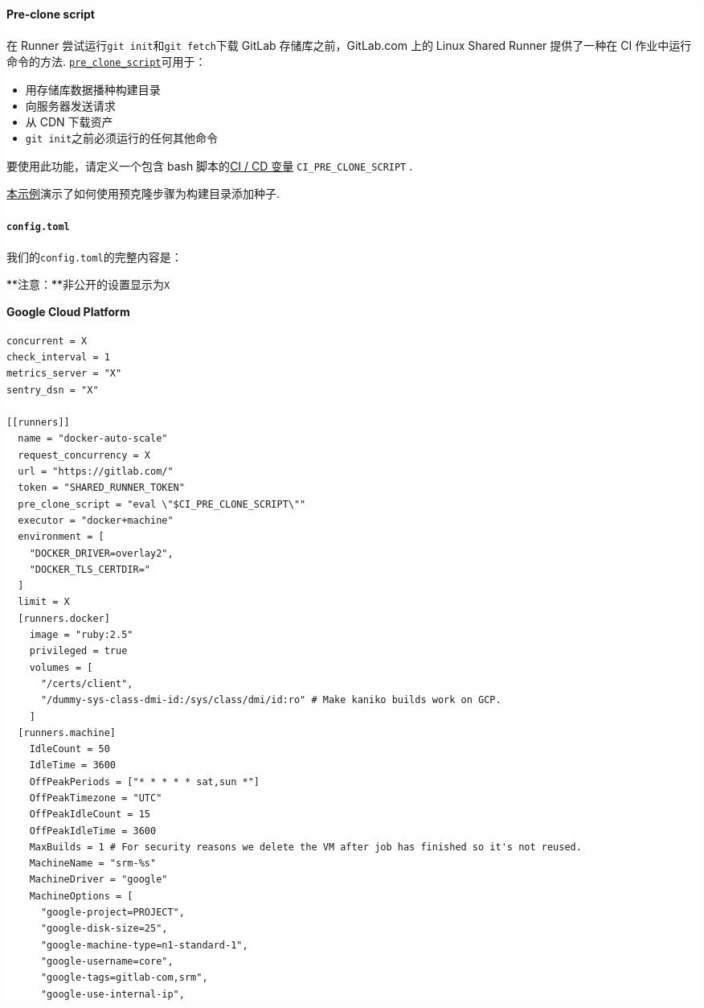 #### Pre-clone script[](#pre-clone-script "Permalink")

在 Runner 尝试运行`git init`和`git fetch`下载 GitLab 存储库之前，GitLab.com 上的 Linux Shared Runner 提供了一种在 CI 作业中运行命令的方法. [`pre_clone_script`](https://docs.gitlab.com/runner/configuration/advanced-configuration.html)可用于：

*   用存储库数据播种构建目录
*   向服务器发送请求
*   从 CDN 下载资产
*   `git init`之前必须运行的任何其他命令

要使用此功能，请定义一个包含 bash 脚本的[CI / CD 变量](../../ci/variables/README.html#create-a-custom-variable-in-the-ui) `CI_PRE_CLONE_SCRIPT` .

[本示例](../../development/pipelines.html#pre-clone-step)演示了如何使用预克隆步骤为构建目录添加种子.

#### `config.toml`[](#configtoml "Permalink")

我们的`config.toml`的完整内容是：

**注意：**非公开的设置显示为`X`

**Google Cloud Platform**

```
concurrent = X
check_interval = 1
metrics_server = "X"
sentry_dsn = "X"

[[runners]]
  name = "docker-auto-scale"
  request_concurrency = X
  url = "https://gitlab.com/"
  token = "SHARED_RUNNER_TOKEN"
  pre_clone_script = "eval \"$CI_PRE_CLONE_SCRIPT\""
  executor = "docker+machine"
  environment = [
    "DOCKER_DRIVER=overlay2",
    "DOCKER_TLS_CERTDIR="
  ]
  limit = X
  [runners.docker]
    image = "ruby:2.5"
    privileged = true
    volumes = [
      "/certs/client",
      "/dummy-sys-class-dmi-id:/sys/class/dmi/id:ro" # Make kaniko builds work on GCP.
    ]
  [runners.machine]
    IdleCount = 50
    IdleTime = 3600
    OffPeakPeriods = ["* * * * * sat,sun *"]
    OffPeakTimezone = "UTC"
    OffPeakIdleCount = 15
    OffPeakIdleTime = 3600
    MaxBuilds = 1 # For security reasons we delete the VM after job has finished so it's not reused.
    MachineName = "srm-%s"
    MachineDriver = "google"
    MachineOptions = [
      "google-project=PROJECT",
      "google-disk-size=25",
      "google-machine-type=n1-standard-1",
      "google-username=core",
      "google-tags=gitlab-com,srm",
      "google-use-internal-ip",
```